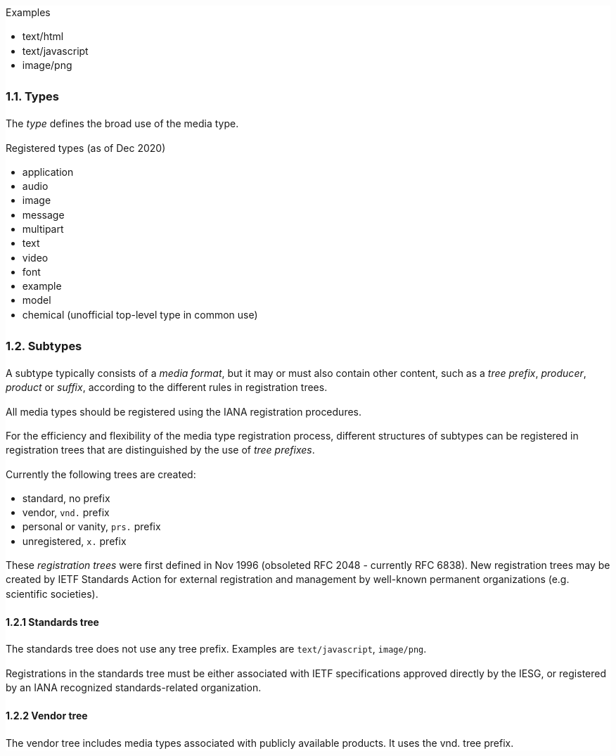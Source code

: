 Examples
- text/html
- text/javascript
- image/png


### 1.1. Types

The *type* defines the broad use of the media type.

Registered types (as of Dec 2020)
- application
- audio
- image
- message
- multipart
- text
- video
- font
- example
- model
- chemical (unofficial top-level type in common use)

### 1.2. Subtypes

A subtype typically consists of a *media format*, but it may or must also contain other content, such as a *tree prefix*, *producer*, *product* or *suffix*, according to the different rules in registration trees.

All media types should be registered using the IANA registration procedures.

For the efficiency and flexibility of the media type registration process, different structures of subtypes can be registered in registration trees that are distinguished by the use of *tree prefixes*.

Currently the following trees are created:
- standard, no prefix
- vendor, `vnd.` prefix
- personal or vanity, `prs.` prefix
- unregistered, `x.` prefix

These *registration trees* were first defined in Nov 1996 (obsoleted RFC 2048 - currently RFC 6838). New registration trees may be created by IETF Standards Action for external registration and management by well-known permanent organizations (e.g. scientific societies).

#### 1.2.1 Standards tree

The standards tree does not use any tree prefix. Examples are `text/javascript`, `image/png`.

Registrations in the standards tree must be either associated with IETF specifications approved directly by the IESG, or registered by an IANA recognized standards-related organization.

#### 1.2.2 Vendor tree

The vendor tree includes media types associated with publicly available products. It uses the vnd. tree prefix.
